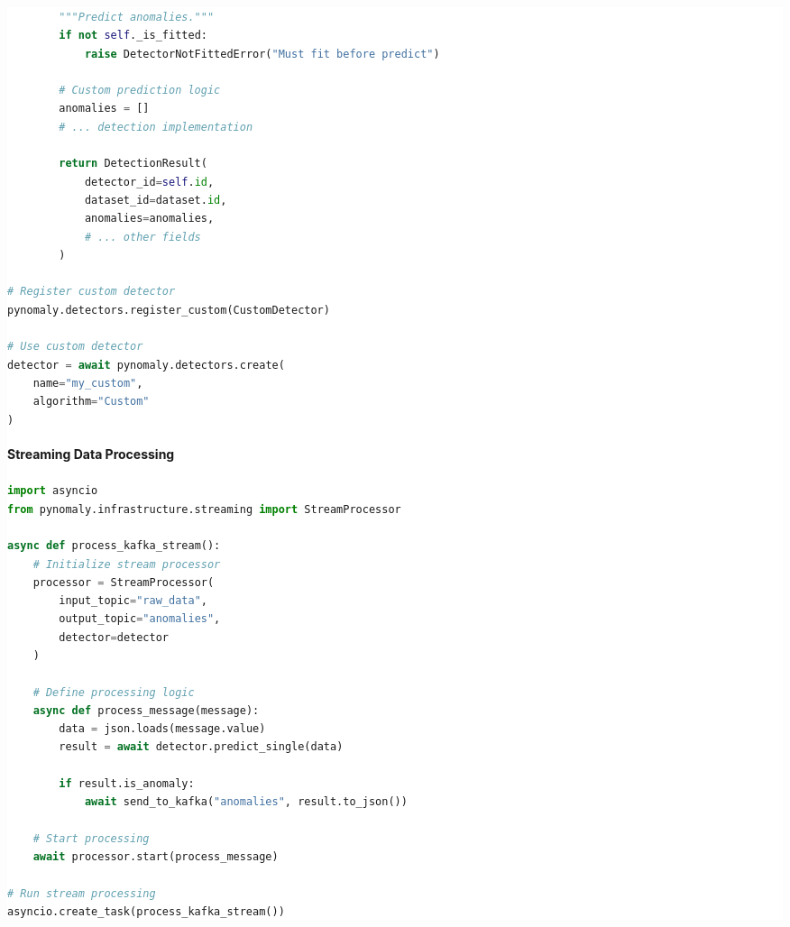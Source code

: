 ```python
        """Predict anomalies."""
        if not self._is_fitted:
            raise DetectorNotFittedError("Must fit before predict")
        
        # Custom prediction logic
        anomalies = []
        # ... detection implementation
        
        return DetectionResult(
            detector_id=self.id,
            dataset_id=dataset.id,
            anomalies=anomalies,
            # ... other fields
        )

# Register custom detector
pynomaly.detectors.register_custom(CustomDetector)

# Use custom detector
detector = await pynomaly.detectors.create(
    name="my_custom",
    algorithm="Custom"
)
```

#### Streaming Data Processing

```python
import asyncio
from pynomaly.infrastructure.streaming import StreamProcessor

async def process_kafka_stream():
    # Initialize stream processor
    processor = StreamProcessor(
        input_topic="raw_data",
        output_topic="anomalies",
        detector=detector
    )
    
    # Define processing logic
    async def process_message(message):
        data = json.loads(message.value)
        result = await detector.predict_single(data)
        
        if result.is_anomaly:
            await send_to_kafka("anomalies", result.to_json())
    
    # Start processing
    await processor.start(process_message)

# Run stream processing
asyncio.create_task(process_kafka_stream())
```
